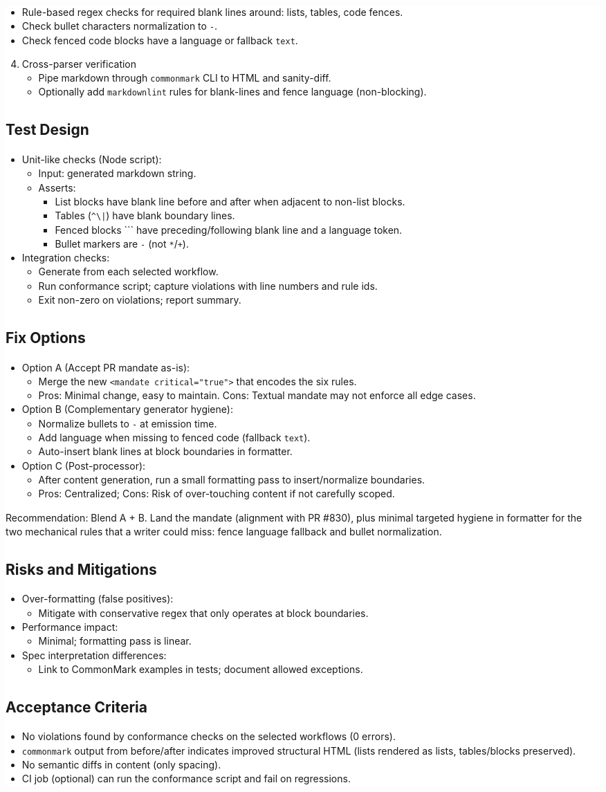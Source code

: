    - Rule-based regex checks for required blank lines around: lists, tables, code fences.
   - Check bullet characters normalization to `-`.
   - Check fenced code blocks have a language or fallback `text`.
4. Cross-parser verification
   - Pipe markdown through `commonmark` CLI to HTML and sanity-diff.
   - Optionally add `markdownlint` rules for blank-lines and fence language (non-blocking).

## Test Design
- Unit-like checks (Node script):
  - Input: generated markdown string.
  - Asserts:
    - List blocks have blank line before and after when adjacent to non-list blocks.
    - Tables (`^\|`) have blank boundary lines.
    - Fenced blocks ``` have preceding/following blank line and a language token.
    - Bullet markers are `-` (not `*`/`+`).
- Integration checks:
  - Generate from each selected workflow.
  - Run conformance script; capture violations with line numbers and rule ids.
  - Exit non-zero on violations; report summary.

## Fix Options
- Option A (Accept PR mandate as-is):
  - Merge the new `<mandate critical="true">` that encodes the six rules.
  - Pros: Minimal change, easy to maintain. Cons: Textual mandate may not enforce all edge cases.
- Option B (Complementary generator hygiene):
  - Normalize bullets to `-` at emission time.
  - Add language when missing to fenced code (fallback `text`).
  - Auto-insert blank lines at block boundaries in formatter.
- Option C (Post-processor):
  - After content generation, run a small formatting pass to insert/normalize boundaries.
  - Pros: Centralized; Cons: Risk of over-touching content if not carefully scoped.

Recommendation: Blend A + B. Land the mandate (alignment with PR #830), plus minimal targeted hygiene in formatter for the two mechanical rules that a writer could miss: fence language fallback and bullet normalization.

## Risks and Mitigations
- Over-formatting (false positives):
  - Mitigate with conservative regex that only operates at block boundaries.
- Performance impact:
  - Minimal; formatting pass is linear.
- Spec interpretation differences:
  - Link to CommonMark examples in tests; document allowed exceptions.

## Acceptance Criteria
- No violations found by conformance checks on the selected workflows (0 errors).
- `commonmark` output from before/after indicates improved structural HTML (lists rendered as lists, tables/blocks preserved).
- No semantic diffs in content (only spacing).
- CI job (optional) can run the conformance script and fail on regressions.

